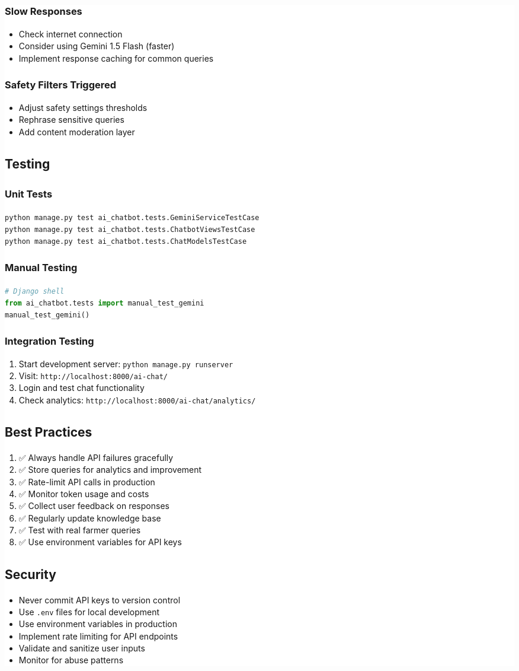 ### Slow Responses
- Check internet connection
- Consider using Gemini 1.5 Flash (faster)
- Implement response caching for common queries

### Safety Filters Triggered
- Adjust safety settings thresholds
- Rephrase sensitive queries
- Add content moderation layer

## Testing

### Unit Tests
```bash
python manage.py test ai_chatbot.tests.GeminiServiceTestCase
python manage.py test ai_chatbot.tests.ChatbotViewsTestCase
python manage.py test ai_chatbot.tests.ChatModelsTestCase
```

### Manual Testing
```python
# Django shell
from ai_chatbot.tests import manual_test_gemini
manual_test_gemini()
```

### Integration Testing
1. Start development server: `python manage.py runserver`
2. Visit: `http://localhost:8000/ai-chat/`
3. Login and test chat functionality
4. Check analytics: `http://localhost:8000/ai-chat/analytics/`

## Best Practices

1. ✅ Always handle API failures gracefully
2. ✅ Store queries for analytics and improvement
3. ✅ Rate-limit API calls in production
4. ✅ Monitor token usage and costs
5. ✅ Collect user feedback on responses
6. ✅ Regularly update knowledge base
7. ✅ Test with real farmer queries
8. ✅ Use environment variables for API keys

## Security

- Never commit API keys to version control
- Use `.env` files for local development
- Use environment variables in production
- Implement rate limiting for API endpoints
- Validate and sanitize user inputs
- Monitor for abuse patterns
